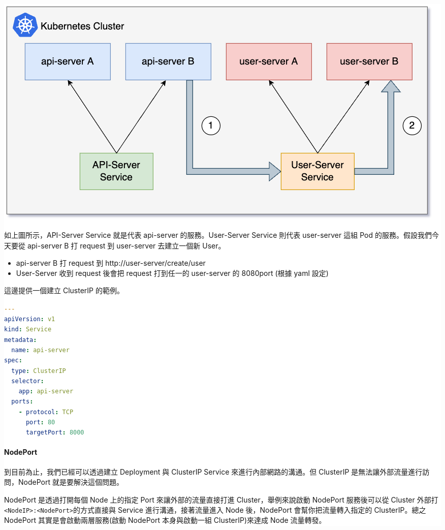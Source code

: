 ![ClusterIP](/images/service-component/clusterip.png)

如上圖所示，API-Server Service 就是代表 api-server 的服務。User-Server Service 則代表 user-server 這組 Pod 的服務。假設我們今天要從 api-server B 打 request 到 user-server 去建立一個新 User。

- api-server B 打 request 到 http://user-server/create/user
- User-Server 收到 request 後會把 request 打到任一的 user-server 的 8080port (根據 yaml 設定)

這邊提供一個建立 ClusterIP 的範例。

```yaml
---
apiVersion: v1
kind: Service
metadata:
  name: api-server
spec:
  type: ClusterIP
  selector:
    app: api-server
  ports:
    - protocol: TCP
      port: 80
      targetPort: 8000
```

#### NodePort

到目前為止，我們已經可以透過建立 Deployment 與 ClusterIP Service 來進行內部網路的溝通。但 ClusterIP 是無法讓外部流量進行訪問，NodePort 就是要解決這個問題。

NodePort 是透過打開每個 Node 上的指定 Port 來讓外部的流量直接打進 Cluster，舉例來說啟動 NodePort 服務後可以從 Cluster 外部打`<NodeIP>:<NodePort>`的方式直接與 Service 進行溝通，接著流量進入 Node 後，NodePort 會幫你把流量轉入指定的 ClusterIP。總之 NodePort 其實是會啟動兩層服務(啟動 NodePort 本身與啟動一組 ClusterIP)來達成 Node 流量轉發。
